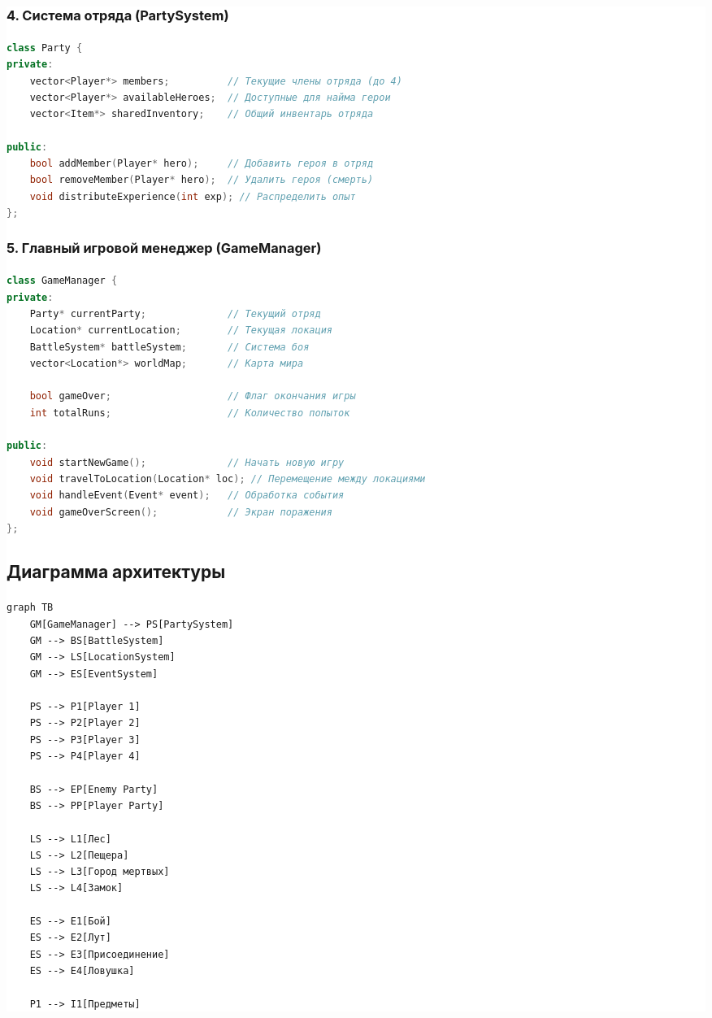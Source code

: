 ### 4. Система отряда (PartySystem)
```cpp
class Party {
private:
    vector<Player*> members;          // Текущие члены отряда (до 4)
    vector<Player*> availableHeroes;  // Доступные для найма герои
    vector<Item*> sharedInventory;    // Общий инвентарь отряда
    
public:
    bool addMember(Player* hero);     // Добавить героя в отряд
    bool removeMember(Player* hero);  // Удалить героя (смерть)
    void distributeExperience(int exp); // Распределить опыт
};
```

### 5. Главный игровой менеджер (GameManager)
```cpp
class GameManager {
private:
    Party* currentParty;              // Текущий отряд
    Location* currentLocation;        // Текущая локация
    BattleSystem* battleSystem;       // Система боя
    vector<Location*> worldMap;       // Карта мира
    
    bool gameOver;                    // Флаг окончания игры
    int totalRuns;                    // Количество попыток
    
public:
    void startNewGame();              // Начать новую игру
    void travelToLocation(Location* loc); // Перемещение между локациями
    void handleEvent(Event* event);   // Обработка события
    void gameOverScreen();            // Экран поражения
};
```

## Диаграмма архитектуры

```mermaid
graph TB
    GM[GameManager] --> PS[PartySystem]
    GM --> BS[BattleSystem]
    GM --> LS[LocationSystem]
    GM --> ES[EventSystem]
    
    PS --> P1[Player 1]
    PS --> P2[Player 2]
    PS --> P3[Player 3]
    PS --> P4[Player 4]
    
    BS --> EP[Enemy Party]
    BS --> PP[Player Party]
    
    LS --> L1[Лес]
    LS --> L2[Пещера]
    LS --> L3[Город мертвых]
    LS --> L4[Замок]
    
    ES --> E1[Бой]
    ES --> E2[Лут]
    ES --> E3[Присоединение]
    ES --> E4[Ловушка]
    
    P1 --> I1[Предметы]
```